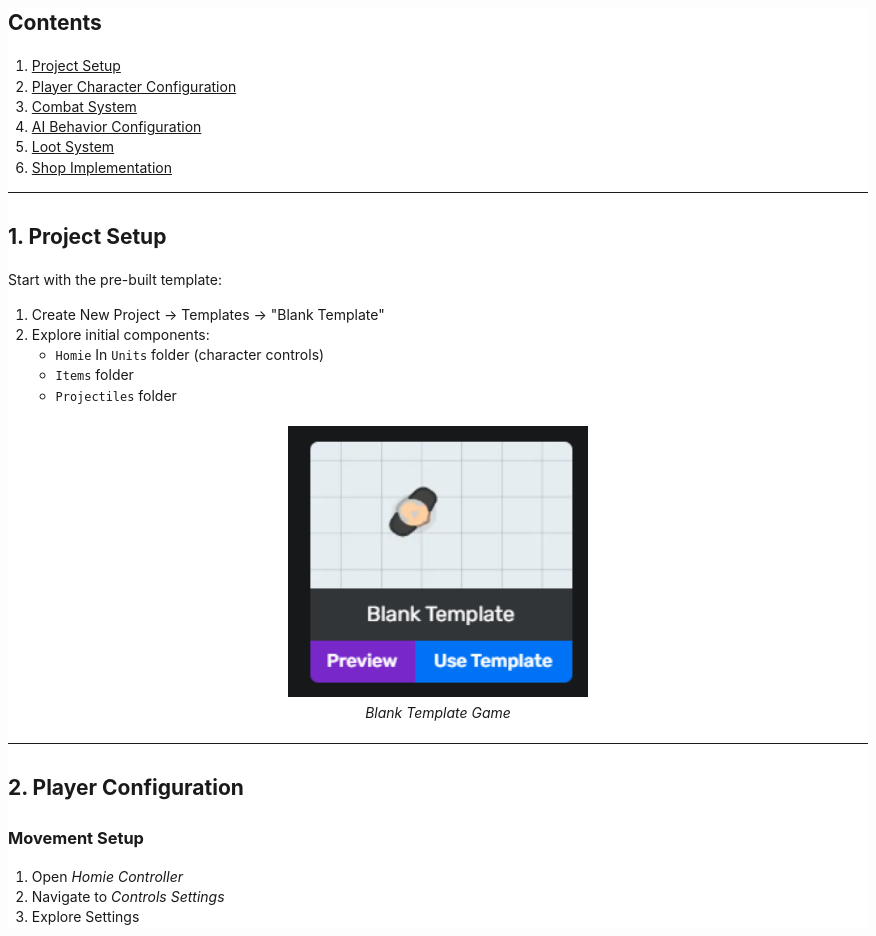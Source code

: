 ## Contents
1. [Project Setup](#project-setup)
2. [Player Character Configuration](#player-character)
3. [Combat System](#combat-system)
4. [AI Behavior Configuration](#ai-configuration)
5. [Loot System](#loot-system)
6. [Shop Implementation](#shop-integration)


---

## 1. Project Setup <a name="project-setup"></a>

Start with the pre-built template:
1. Create New Project → Templates → "Blank Template"
2. Explore initial components:
   - `Homie` In `Units` folder (character controls)
   - `Items` folder
   - `Projectiles` folder
   

<div style="text-align: center; margin: 20px 0;">
  <img src="img/template2.PNG" alt="Project structure" style="width: 300px;">
  <br><em>Blank Template Game</em>
</div>

---

## 2. Player Configuration <a name="player-character"></a>

### Movement Setup
1. Open *Homie Controller*
2. Navigate to *Controls Settings*
3. Explore Settings

<div style="text-align: center; margin: 20px 0;">